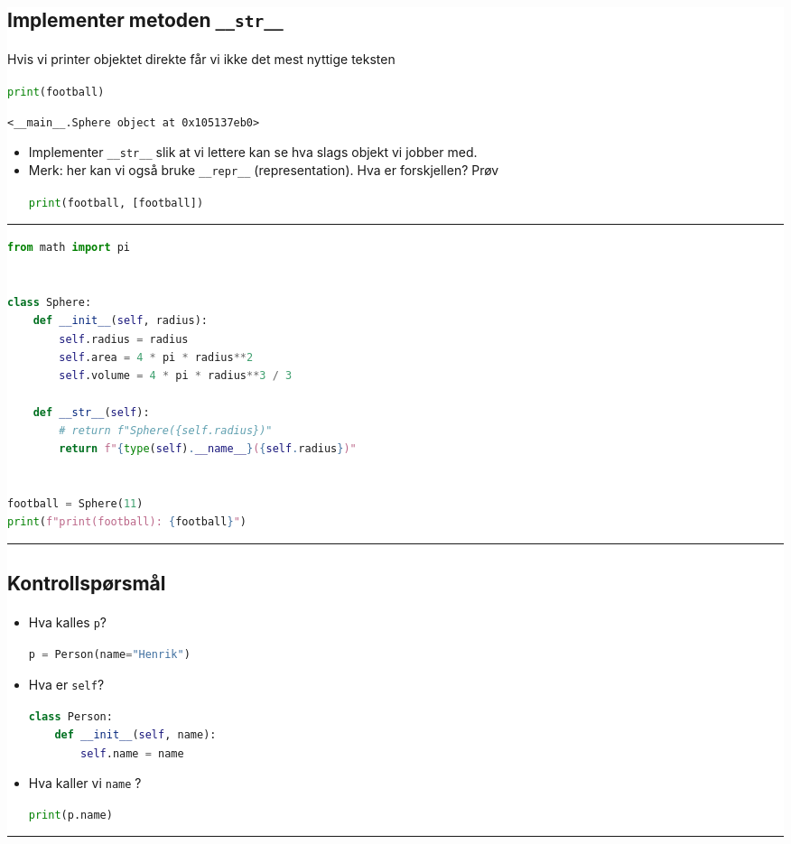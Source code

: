 
## Implementer metoden `__str__`

Hvis vi printer objektet direkte får vi ikke det mest nyttige teksten
```python
print(football)
```
```text
<__main__.Sphere object at 0x105137eb0>
```
* Implementer `__str__` slik at vi lettere kan se hva slags objekt vi jobber med.
* Merk: her kan vi også bruke `__repr__` (representation). Hva er forskjellen? Prøv
    ```python
    print(football, [football])
    ```

---

```python
from math import pi


class Sphere:
    def __init__(self, radius):
        self.radius = radius
        self.area = 4 * pi * radius**2
        self.volume = 4 * pi * radius**3 / 3

    def __str__(self):
        # return f"Sphere({self.radius})"
        return f"{type(self).__name__}({self.radius})"


football = Sphere(11)
print(f"print(football): {football}")
```

---

## Kontrollspørsmål

* Hva kalles `p`?
    ```python
    p = Person(name="Henrik")
    ```
* Hva er `self`?
    ```python
    class Person:
        def __init__(self, name):
            self.name = name
    ```
* Hva kaller vi `name` ?
    ```python
    print(p.name)
    ```

---
